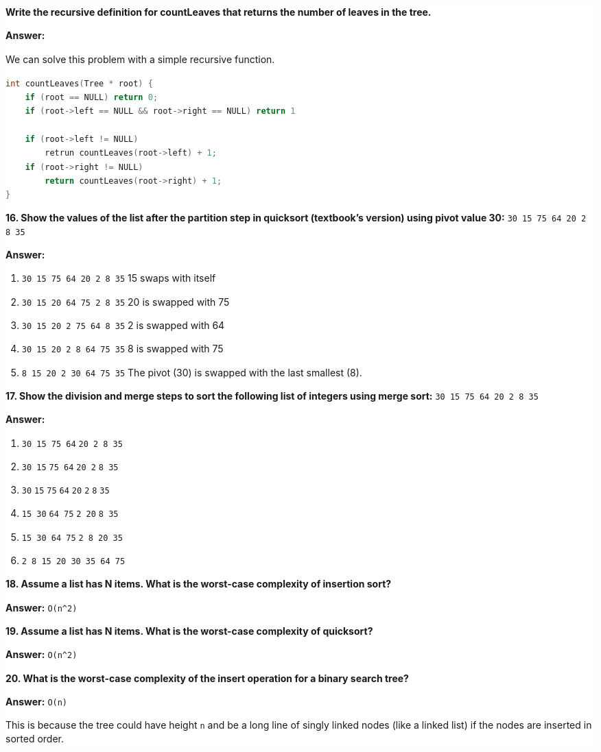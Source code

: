 **Write the recursive definition for countLeaves that returns the number of leaves in the tree.**

**Answer:**

We can solve this problem with a simple recursive function.

```c
int countLeaves(Tree * root) {
    if (root == NULL) return 0;
    if (root->left == NULL && root->right == NULL) return 1

    if (root->left != NULL)
        retrun countLeaves(root->left) + 1;
    if (root->right != NULL)
        return countLeaves(root->right) + 1;
}
```

**16. Show the values of the list after the partition step in quicksort (textbook’s version) using pivot value 30:**
`30 15 75 64 20 2 8 35`

**Answer:**

1. `30 15 75 64 20 2 8 35` 15 swaps with itself

2. `30 15 20 64 75 2 8 35` 20 is swapped with 75

3. `30 15 20 2 75 64 8 35` 2 is swapped with 64

4. `30 15 20 2 8 64 75 35` 8 is swapped with 75

5. `8 15 20 2 30 64 75 35` The pivot (30) is swapped with the last smallest (8).

**17. Show the division and merge steps to sort the following list of integers using merge sort:**
`30 15 75 64 20 2 8 35`

**Answer:**

1. `30 15 75 64` `20 2 8 35`

2. `30 15` `75 64` `20 2` `8 35`

3. `30` `15` `75` `64` `20` `2` `8` `35`

4. `15 30` `64 75` `2 20` `8 35`

5. `15 30 64 75` `2 8 20 35`

6. `2 8 15 20 30 35 64 75`

**18. Assume a list has N items. What is the worst-case complexity of insertion sort?**

**Answer:** `O(n^2)`

**19. Assume a list has N items. What is the worst-case complexity of quicksort?**

**Answer:** `O(n^2)`

**20. What is the worst-case complexity of the insert operation for a binary search tree?**

**Answer:** `O(n)`

This is because the tree could have height `n` and be a long line of singly linked nodes (like a linked list) if the nodes are inserted in sorted order.
